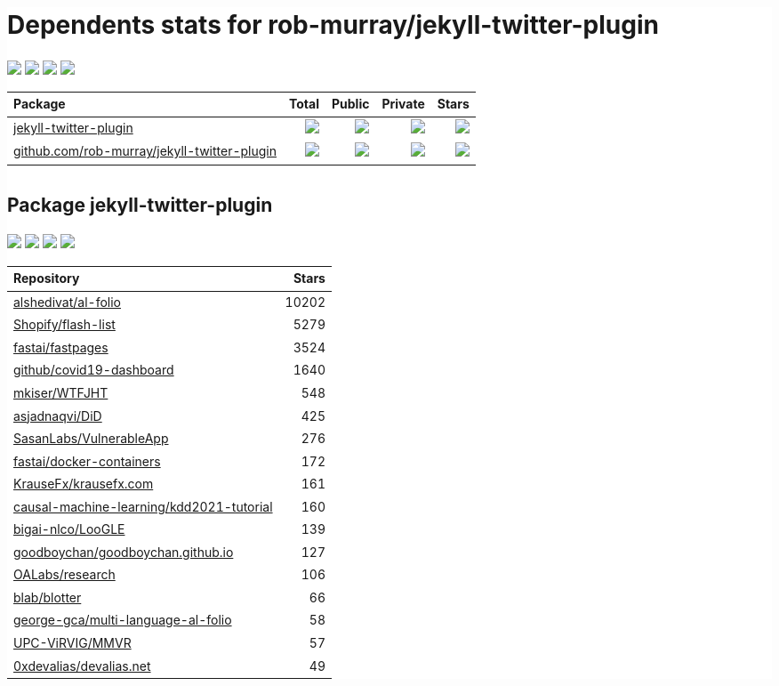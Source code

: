 # Dependents stats for rob-murray/jekyll-twitter-plugin

[![](https://img.shields.io/static/v1?label=Used%20by&message=152&color=informational&logo=slickpic)](https://github.com/rob-murray/jekyll-twitter-plugin/network/dependents)
[![](https://img.shields.io/static/v1?label=Used%20by%20(public)&message=152&color=informational&logo=slickpic)](https://github.com/rob-murray/jekyll-twitter-plugin/network/dependents)
[![](https://img.shields.io/static/v1?label=Used%20by%20(private)&message=-152&color=informational&logo=slickpic)](https://github.com/rob-murray/jekyll-twitter-plugin/network/dependents)
[![](https://img.shields.io/static/v1?label=Used%20by%20(stars)&message=32&color=informational&logo=slickpic)](https://github.com/rob-murray/jekyll-twitter-plugin/network/dependents)

| Package    | Total  | Public | Private | Stars |
| :--------  | -----: | -----: | -----:  | ----: |
| [jekyll-twitter-plugin](#package-jekyll-twitter-plugin)    | [![](https://img.shields.io/static/v1?label=Used%20by&message=152&color=informational&logo=slickpic)](https://github.com/rob-murray/jekyll-twitter-plugin/network/dependents?package_id=UGFja2FnZS04ODgxMg%3D%3D)  | [![](https://img.shields.io/static/v1?label=Used%20by%20(public)&message=152&color=informational&logo=slickpic)](https://github.com/rob-murray/jekyll-twitter-plugin/network/dependents?package_id=UGFja2FnZS04ODgxMg%3D%3D) | [![](https://img.shields.io/static/v1?label=Used%20by%20(private)&message=-152&color=informational&logo=slickpic)](https://github.com/rob-murray/jekyll-twitter-plugin/network/dependents?package_id=UGFja2FnZS04ODgxMg%3D%3D) | [![](https://img.shields.io/static/v1?label=Used%20by%20(stars)&message=32&color=informational&logo=slickpic)](https://github.com/rob-murray/jekyll-twitter-plugin/network/dependents?package_id=UGFja2FnZS04ODgxMg%3D%3D) |
| [github.com/rob-murray/jekyll-twitter-plugin](#package-github.comrob-murrayjekyll-twitter-plugin)    | [![](https://img.shields.io/static/v1?label=Used%20by&message=0&color=informational&logo=slickpic)](https://github.com/rob-murray/jekyll-twitter-plugin/network/dependents?package_id=UGFja2FnZS00ODkwMzgwMDI1)  | [![](https://img.shields.io/static/v1?label=Used%20by%20(public)&message=0&color=informational&logo=slickpic)](https://github.com/rob-murray/jekyll-twitter-plugin/network/dependents?package_id=UGFja2FnZS00ODkwMzgwMDI1) | [![](https://img.shields.io/static/v1?label=Used%20by%20(private)&message=0&color=informational&logo=slickpic)](https://github.com/rob-murray/jekyll-twitter-plugin/network/dependents?package_id=UGFja2FnZS00ODkwMzgwMDI1) | [![](https://img.shields.io/static/v1?label=Used%20by%20(stars)&message=0&color=informational&logo=slickpic)](https://github.com/rob-murray/jekyll-twitter-plugin/network/dependents?package_id=UGFja2FnZS00ODkwMzgwMDI1) |

## Package jekyll-twitter-plugin

[![](https://img.shields.io/static/v1?label=Used%20by&message=152&color=informational&logo=slickpic)](https://github.com/rob-murray/jekyll-twitter-plugin/network/dependents?package_id=UGFja2FnZS04ODgxMg%3D%3D)
[![](https://img.shields.io/static/v1?label=Used%20by%20(public)&message=152&color=informational&logo=slickpic)](https://github.com/rob-murray/jekyll-twitter-plugin/network/dependents?package_id=UGFja2FnZS04ODgxMg%3D%3D)
[![](https://img.shields.io/static/v1?label=Used%20by%20(private)&message=-152&color=informational&logo=slickpic)](https://github.com/rob-murray/jekyll-twitter-plugin/network/dependents?package_id=UGFja2FnZS04ODgxMg%3D%3D)
[![](https://img.shields.io/static/v1?label=Used%20by%20(stars)&message=32&color=informational&logo=slickpic)](https://github.com/rob-murray/jekyll-twitter-plugin/network/dependents?package_id=UGFja2FnZS04ODgxMg%3D%3D)

| Repository | Stars  |
| :--------  | -----: |
|[alshedivat/al-folio](https://github.com/alshedivat/al-folio) | 10202 |
|[Shopify/flash-list](https://github.com/Shopify/flash-list) | 5279 |
|[fastai/fastpages](https://github.com/fastai/fastpages) | 3524 |
|[github/covid19-dashboard](https://github.com/github/covid19-dashboard) | 1640 |
|[mkiser/WTFJHT](https://github.com/mkiser/WTFJHT) | 548 |
|[asjadnaqvi/DiD](https://github.com/asjadnaqvi/DiD) | 425 |
|[SasanLabs/VulnerableApp](https://github.com/SasanLabs/VulnerableApp) | 276 |
|[fastai/docker-containers](https://github.com/fastai/docker-containers) | 172 |
|[KrauseFx/krausefx.com](https://github.com/KrauseFx/krausefx.com) | 161 |
|[causal-machine-learning/kdd2021-tutorial](https://github.com/causal-machine-learning/kdd2021-tutorial) | 160 |
|[bigai-nlco/LooGLE](https://github.com/bigai-nlco/LooGLE) | 139 |
|[goodboychan/goodboychan.github.io](https://github.com/goodboychan/goodboychan.github.io) | 127 |
|[OALabs/research](https://github.com/OALabs/research) | 106 |
|[blab/blotter](https://github.com/blab/blotter) | 66 |
|[george-gca/multi-language-al-folio](https://github.com/george-gca/multi-language-al-folio) | 58 |
|[UPC-ViRVIG/MMVR](https://github.com/UPC-ViRVIG/MMVR) | 57 |
|[0xdevalias/devalias.net](https://github.com/0xdevalias/devalias.net) | 49 |